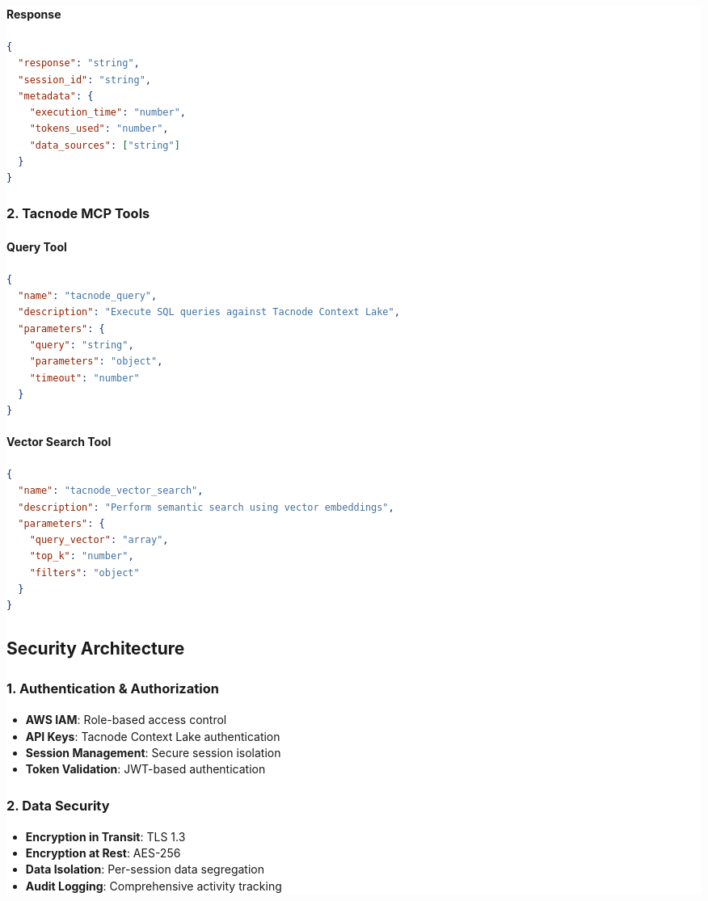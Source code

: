 #### Response
```json
{
  "response": "string",
  "session_id": "string",
  "metadata": {
    "execution_time": "number",
    "tokens_used": "number",
    "data_sources": ["string"]
  }
}
```

### 2. Tacnode MCP Tools

#### Query Tool
```json
{
  "name": "tacnode_query",
  "description": "Execute SQL queries against Tacnode Context Lake",
  "parameters": {
    "query": "string",
    "parameters": "object",
    "timeout": "number"
  }
}
```

#### Vector Search Tool
```json
{
  "name": "tacnode_vector_search",
  "description": "Perform semantic search using vector embeddings",
  "parameters": {
    "query_vector": "array",
    "top_k": "number",
    "filters": "object"
  }
}
```

## Security Architecture

### 1. Authentication & Authorization
- **AWS IAM**: Role-based access control
- **API Keys**: Tacnode Context Lake authentication
- **Session Management**: Secure session isolation
- **Token Validation**: JWT-based authentication

### 2. Data Security
- **Encryption in Transit**: TLS 1.3
- **Encryption at Rest**: AES-256
- **Data Isolation**: Per-session data segregation
- **Audit Logging**: Comprehensive activity tracking
